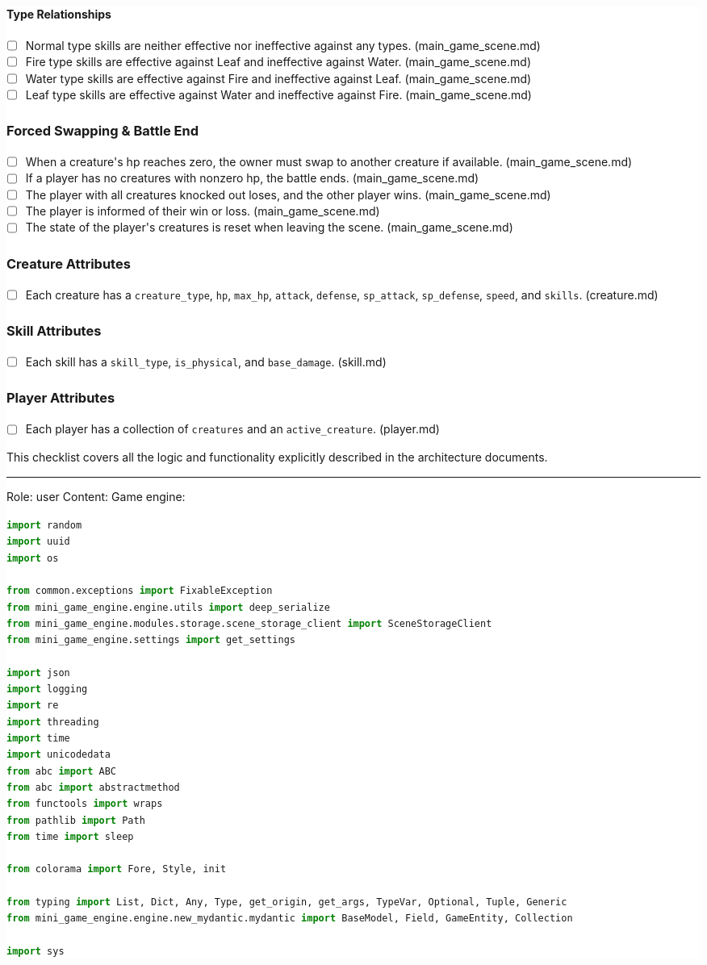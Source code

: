 #### Type Relationships
- [ ] Normal type skills are neither effective nor ineffective against any types. (main_game_scene.md)
- [ ] Fire type skills are effective against Leaf and ineffective against Water. (main_game_scene.md)
- [ ] Water type skills are effective against Fire and ineffective against Leaf. (main_game_scene.md)
- [ ] Leaf type skills are effective against Water and ineffective against Fire. (main_game_scene.md)

### Forced Swapping & Battle End
- [ ] When a creature's hp reaches zero, the owner must swap to another creature if available. (main_game_scene.md)
- [ ] If a player has no creatures with nonzero hp, the battle ends. (main_game_scene.md)
- [ ] The player with all creatures knocked out loses, and the other player wins. (main_game_scene.md)
- [ ] The player is informed of their win or loss. (main_game_scene.md)
- [ ] The state of the player's creatures is reset when leaving the scene. (main_game_scene.md)

### Creature Attributes
- [ ] Each creature has a `creature_type`, `hp`, `max_hp`, `attack`, `defense`, `sp_attack`, `sp_defense`, `speed`, and `skills`. (creature.md)

### Skill Attributes
- [ ] Each skill has a `skill_type`, `is_physical`, and `base_damage`. (skill.md)

### Player Attributes
- [ ] Each player has a collection of `creatures` and an `active_creature`. (player.md)

This checklist covers all the logic and functionality explicitly described in the architecture documents.
__________________
Role: user
Content: Game engine:
```python engine/lib.py
import random
import uuid
import os

from common.exceptions import FixableException
from mini_game_engine.engine.utils import deep_serialize
from mini_game_engine.modules.storage.scene_storage_client import SceneStorageClient
from mini_game_engine.settings import get_settings

import json
import logging
import re
import threading
import time
import unicodedata
from abc import ABC
from abc import abstractmethod
from functools import wraps
from pathlib import Path
from time import sleep

from colorama import Fore, Style, init

from typing import List, Dict, Any, Type, get_origin, get_args, TypeVar, Optional, Tuple, Generic
from mini_game_engine.engine.new_mydantic.mydantic import BaseModel, Field, GameEntity, Collection

import sys

```